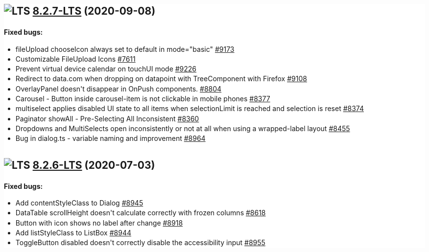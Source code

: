 ## ![LTS](https://www.primefaces.org/wp-content/uploads/2020/01/lts-icon-24.png "PrimeNG LTS") [8.2.7-LTS](https://www.npmjs.com/package/ng_prime-lts/v/8.2.7) (2020-09-08)

**Fixed bugs:**

- fileUpload chooseIcon always set to default in mode="basic" [\#9173](https://github.com/primefaces/ng_prime/issues/9173)
- Customizable FileUpload Icons [\#7611](https://github.com/primefaces/ng_prime/issues/7611)
- Prevent virtual device calendar on touchUI mode [\#9226](https://github.com/primefaces/ng_prime/issues/9226)
- Redirect to data.com when dropping on datapoint with TreeComponent with Firefox [\#9108](https://github.com/primefaces/ng_prime/issues/9108)
- OverlayPanel doesn't disappear in OnPush components. [\#8804](https://github.com/primefaces/ng_prime/issues/8804)
- Carousel - Button inside carousel-item is not clickable in mobile phones [\#8377](https://github.com/primefaces/ng_prime/issues/8377)
- multiselect applies disabled UI state to all items when selectionLimit is reached and selection is reset [\#8374](https://github.com/primefaces/ng_prime/issues/8374)
- Paginator showAll - Pre-Selecting All Inconsistent [\#8360](https://github.com/primefaces/ng_prime/issues/8360)
- Dropdowns and MultiSelects open inconsistently or not at all when using a wrapped-label layout [\#8455](https://github.com/primefaces/ng_prime/issues/8455)
- Bug in dialog.ts - variable naming and improvement [\#8964](https://github.com/primefaces/ng_prime/issues/8964)

## ![LTS](https://www.primefaces.org/wp-content/uploads/2020/01/lts-icon-24.png "PrimeNG LTS") [8.2.6-LTS](https://www.npmjs.com/package/ng_prime-lts/v/8.2.6) (2020-07-03)

**Fixed bugs:**

- Add contentStyleClass to Dialog [\#8945](https://github.com/primefaces/ng_prime/issues/8945)
- DataTable scrollHeight doesn't calculate correctly with frozen columns [\#8618](https://github.com/primefaces/ng_prime/issues/8618)
- Button with icon shows no label after change [\#8918](https://github.com/primefaces/ng_prime/issues/8918)
- Add listStyleClass to ListBox [\#8944](https://github.com/primefaces/ng_prime/issues/8944)
- ToggleButton disabled doesn't correctly disable the accessibility input [\#8955](https://github.com/primefaces/ng_prime/issues/8955)

